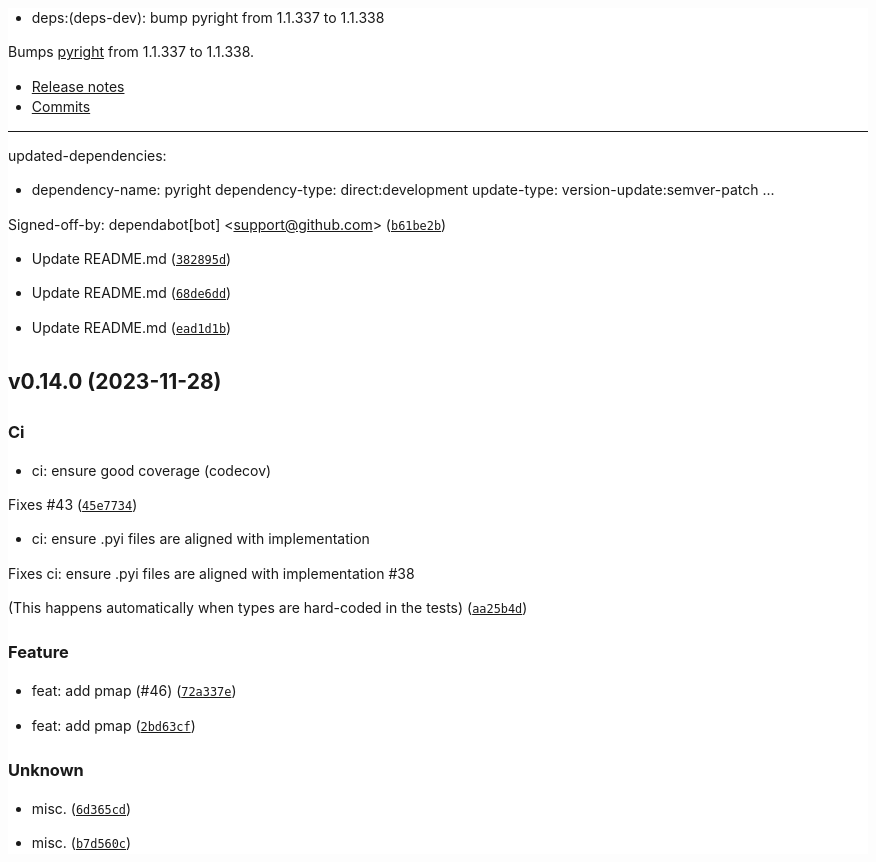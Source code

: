* deps:(deps-dev): bump pyright from 1.1.337 to 1.1.338

Bumps [pyright](https://github.com/RobertCraigie/pyright-python) from 1.1.337 to 1.1.338.
- [Release notes](https://github.com/RobertCraigie/pyright-python/releases)
- [Commits](https://github.com/RobertCraigie/pyright-python/compare/v1.1.337...v1.1.338)

---
updated-dependencies:
- dependency-name: pyright
  dependency-type: direct:development
  update-type: version-update:semver-patch
...

Signed-off-by: dependabot[bot] &lt;support@github.com&gt; ([`b61be2b`](https://github.com/MartinBernstorff/FunctionalPy/commit/b61be2bbf6c3f5fccf5d391f0e5c676d0db88fea))

* Update README.md ([`382895d`](https://github.com/MartinBernstorff/FunctionalPy/commit/382895d1950826e1f73f41e849df299e86a557c1))

* Update README.md ([`68de6dd`](https://github.com/MartinBernstorff/FunctionalPy/commit/68de6ddd9b09e605757e037b9a2d31599edaec9b))

* Update README.md ([`ead1d1b`](https://github.com/MartinBernstorff/FunctionalPy/commit/ead1d1b75e75ee22bfbedcb8379446b0fe33cce1))


## v0.14.0 (2023-11-28)

### Ci

* ci: ensure good coverage (codecov)

Fixes #43 ([`45e7734`](https://github.com/MartinBernstorff/FunctionalPy/commit/45e7734d6afa28cc217e48f6ec4ddad3fa2ea34e))

* ci: ensure .pyi files are aligned with implementation

Fixes ci: ensure .pyi files are aligned with implementation #38

(This happens automatically when types are hard-coded in the tests) ([`aa25b4d`](https://github.com/MartinBernstorff/FunctionalPy/commit/aa25b4d44c5d6929e4ca2c1d5c365d25831da3a9))

### Feature

* feat: add pmap (#46) ([`72a337e`](https://github.com/MartinBernstorff/FunctionalPy/commit/72a337eadf504df7a69c576ea9e857f17e75bb37))

* feat: add pmap ([`2bd63cf`](https://github.com/MartinBernstorff/FunctionalPy/commit/2bd63cfc79b2234cc9756f13653633d140ba0085))

### Unknown

* misc. ([`6d365cd`](https://github.com/MartinBernstorff/FunctionalPy/commit/6d365cdd1e2627cb21b7e2edc45ee240f25cd5a1))

* misc. ([`b7d560c`](https://github.com/MartinBernstorff/FunctionalPy/commit/b7d560ceeb515c62ab0f880c7de0ca9df6ccb1db))
